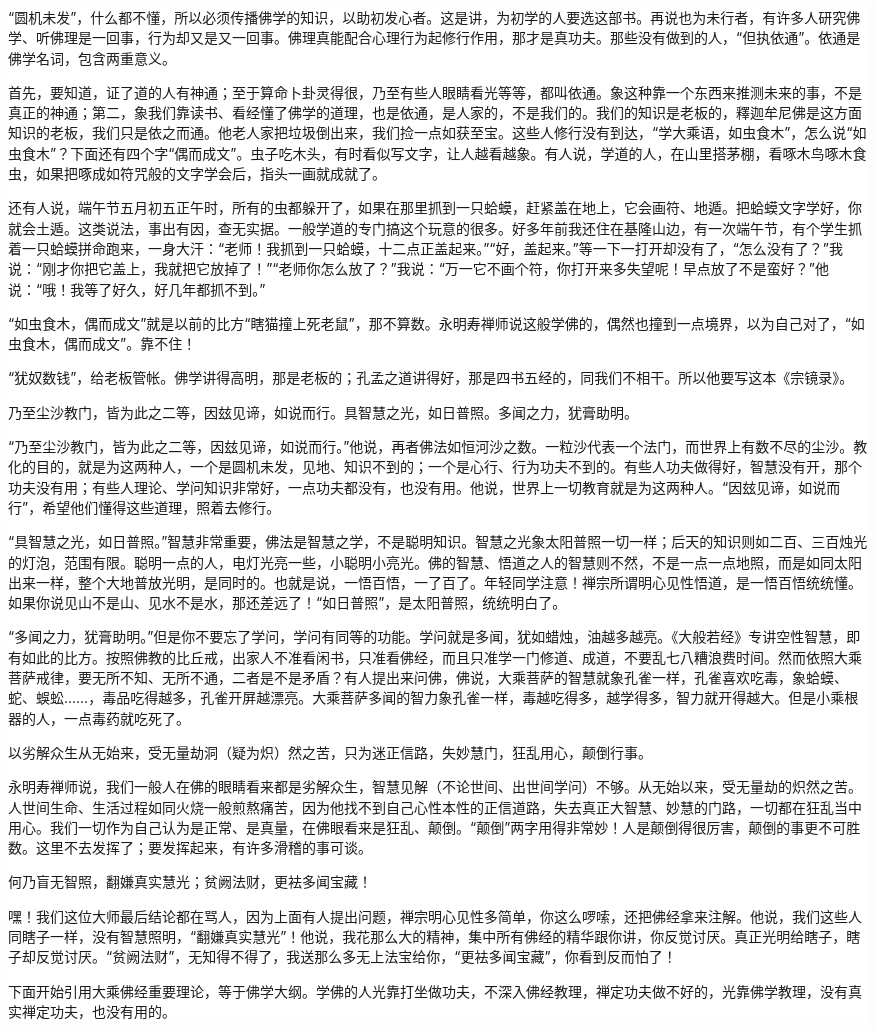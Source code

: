 “圆机未发”，什么都不懂，所以必须传播佛学的知识，以助初发心者。这是讲，为初学的人要选这部书。再说也为未行者，有许多人研究佛学、听佛理是一回事，行为却又是又一回事。佛理真能配合心理行为起修行作用，那才是真功夫。那些没有做到的人，“但执依通”。依通是佛学名词，包含两重意义。

首先，要知道，证了道的人有神通；至于算命卜卦灵得很，乃至有些人眼睛看光等等，都叫依通。象这种靠一个东西来推测未来的事，不是真正的神通；第二，象我们靠读书、看经懂了佛学的道理，也是依通，是人家的，不是我们的。我们的知识是老板的，釋迦牟尼佛是这方面知识的老板，我们只是依之而通。他老人家把垃圾倒出来，我们捡一点如获至宝。这些人修行没有到达，“学大乘语，如虫食木”，怎么说“如虫食木”？下面还有四个字“偶而成文”。虫子吃木头，有时看似写文字，让人越看越象。有人说，学道的人，在山里搭茅棚，看啄木鸟啄木食虫，如果把啄成如符咒般的文字学会后，指头一画就成就了。

还有人说，端午节五月初五正午时，所有的虫都躲开了，如果在那里抓到一只蛤蟆，赶紧盖在地上，它会画符、地遁。把蛤蟆文字学好，你就会土遁。这类说法，事出有因，查无实据。一般学道的专门搞这个玩意的很多。好多年前我还住在基隆山边，有一次端午节，有个学生抓着一只蛤蟆拼命跑来，一身大汗：“老师！我抓到一只蛤蟆，十二点正盖起来。”“好，盖起来。”等一下一打开却没有了，“怎么没有了？”我说：“刚才你把它盖上，我就把它放掉了！”“老师你怎么放了？”我说：“万一它不画个符，你打开来多失望呢！早点放了不是蛮好？”他说：“哦！我等了好久，好几年都抓不到。”

“如虫食木，偶而成文”就是以前的比方“瞎猫撞上死老鼠”，那不算数。永明寿禅师说这般学佛的，偶然也撞到一点境界，以为自己对了，“如虫食木，偶而成文”。靠不住！

“犹奴数钱”，给老板管帐。佛学讲得高明，那是老板的；孔孟之道讲得好，那是四书五经的，同我们不相干。所以他要写这本《宗镜录》。

乃至尘沙教门，皆为此之二等，因玆见谛，如说而行。具智慧之光，如日普照。多闻之力，犹膏助明。

“乃至尘沙教门，皆为此之二等，因玆见谛，如说而行。”他说，再者佛法如恒河沙之数。一粒沙代表一个法门，而世界上有数不尽的尘沙。教化的目的，就是为这两种人，一个是圆机未发，见地、知识不到的；一个是心行、行为功夫不到的。有些人功夫做得好，智慧没有开，那个功夫没有用；有些人理论、学问知识非常好，一点功夫都没有，也没有用。他说，世界上一切教育就是为这两种人。“因玆见谛，如说而行”，希望他们懂得这些道理，照着去修行。

“具智慧之光，如日普照。”智慧非常重要，佛法是智慧之学，不是聪明知识。智慧之光象太阳普照一切一样；后天的知识则如二百、三百烛光的灯泡，范围有限。聪明一点的人，电灯光亮一些，小聪明小亮光。佛的智慧、悟道之人的智慧则不然，不是一点一点地照，而是如同太阳出来一样，整个大地普放光明，是同时的。也就是说，一悟百悟，一了百了。年轻同学注意！禅宗所谓明心见性悟道，是一悟百悟统统懂。如果你说见山不是山、见水不是水，那还差远了！“如日普照”，是太阳普照，统统明白了。

“多闻之力，犹膏助明。”但是你不要忘了学问，学问有同等的功能。学问就是多闻，犹如蜡烛，油越多越亮。《大般若经》专讲空性智慧，即有如此的比方。按照佛教的比丘戒，出家人不准看闲书，只准看佛经，而且只准学一门修道、成道，不要乱七八糟浪费时间。然而依照大乘菩萨戒律，要无所不知、无所不通，二者是不是矛盾？有人提出来问佛，佛说，大乘菩萨的智慧就象孔雀一样，孔雀喜欢吃毒，象蛤蟆、蛇、蜈蚣……，毒品吃得越多，孔雀开屏越漂亮。大乘菩萨多闻的智力象孔雀一样，毒越吃得多，越学得多，智力就开得越大。但是小乘根器的人，一点毒药就吃死了。

以劣解众生从无始来，受无量劫洞（疑为炽）然之苦，只为迷正信路，失妙慧门，狂乱用心，颠倒行事。

永明寿禅师说，我们一般人在佛的眼睛看来都是劣解众生，智慧见解（不论世间、出世间学问）不够。从无始以来，受无量劫的炽然之苦。人世间生命、生活过程如同火烧一般煎熬痛苦，因为他找不到自己心性本性的正信道路，失去真正大智慧、妙慧的门路，一切都在狂乱当中用心。我们一切作为自己认为是正常、是真量，在佛眼看来是狂乱、颠倒。“颠倒”两字用得非常妙！人是颠倒得很厉害，颠倒的事更不可胜数。这里不去发挥了；要发挥起来，有许多滑稽的事可谈。

何乃盲无智照，翻嫌真实慧光；贫阙法财，更袪多闻宝藏！

嘿！我们这位大师最后结论都在骂人，因为上面有人提出问题，禅宗明心见性多简单，你这么啰嗦，还把佛经拿来注解。他说，我们这些人同瞎子一样，没有智慧照明，“翻嫌真实慧光”！他说，我花那么大的精神，集中所有佛经的精华跟你讲，你反觉讨厌。真正光明给瞎子，瞎子却反觉讨厌。“贫阙法财”，无知得不得了，我送那么多无上法宝给你，“更袪多闻宝藏”，你看到反而怕了！

下面开始引用大乘佛经重要理论，等于佛学大纲。学佛的人光靠打坐做功夫，不深入佛经教理，禅定功夫做不好的，光靠佛学教理，没有真实禅定功夫，也没有用的。

